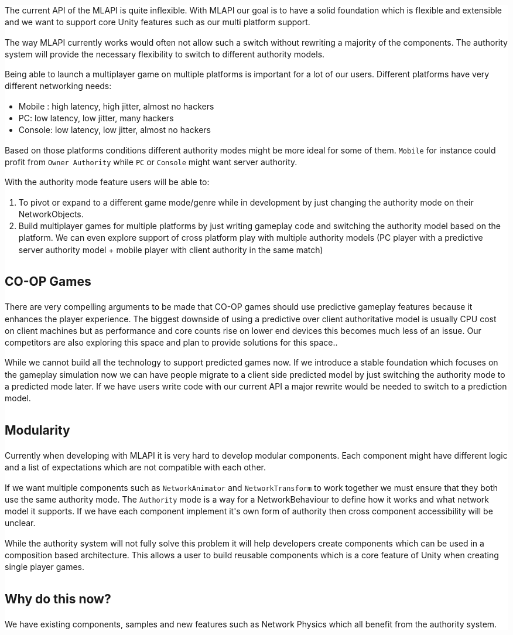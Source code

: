 The current API of the MLAPI is quite inflexible. With MLAPI our goal is to have a solid foundation which is flexible and extensible and we want to support core Unity features such as our multi platform support.

The way MLAPI currently works would often not allow such a switch without rewriting a majority of the components. The authority system will provide the necessary flexibility to switch to different authority models.

Being able to launch a multiplayer game on multiple platforms is important for a lot of our users. Different platforms have very different networking needs:
- Mobile : high latency, high jitter, almost no hackers
- PC: low latency, low jitter, many hackers
- Console: low latency, low jitter, almost no hackers

Based on those platforms conditions different authority modes might be more ideal for some of them. `Mobile` for instance could profit from `Owner Authority` while `PC` or `Console` might want server authority.

With the authority mode feature users will be able to:
1. To pivot or expand to a different game mode/genre while in development by just changing the authority mode on their NetworkObjects.
2. Build multiplayer games for multiple platforms by just writing gameplay code and switching the authority model based on the platform. We can even explore support of cross platform play with multiple authority models (PC player with a predictive server authority model + mobile player with client authority in the same match)

## CO-OP Games

There are very compelling arguments to be made that CO-OP games should use predictive gameplay features because it enhances the player experience. The biggest downside of using a predictive over client authoritative model is usually CPU cost on client machines but as performance and core counts rise on lower end devices this becomes much less of an issue. Our competitors are also exploring this space and plan to provide solutions for this space..

While we cannot build all the technology to support predicted games now. If we introduce a stable foundation which focuses on the gameplay simulation now we can have people migrate to a client side predicted model by just switching the authority mode to a predicted mode later. If we have users write code with our current API a major rewrite would be needed to switch to a prediction model.

## Modularity
Currently when developing with MLAPI it is very hard to develop modular components. Each component might have different logic and a list of expectations which are not compatible with each other.

If we want multiple components such as `NetworkAnimator` and `NetworkTransform` to work together we must ensure that they both use the same authority mode. The `Authority` mode is a way for a NetworkBehaviour to define how it works and what network model it supports. If we have each component implement it's own form of authority then cross component accessibility will be unclear. 

While the authority system will not fully solve this problem it will help developers create components which can be used in a composition based architecture. This allows a user to build reusable components which is a core feature of Unity when creating single player games.

## Why do this now?
We have existing components, samples and new features such as Network Physics which all benefit from the authority system.
